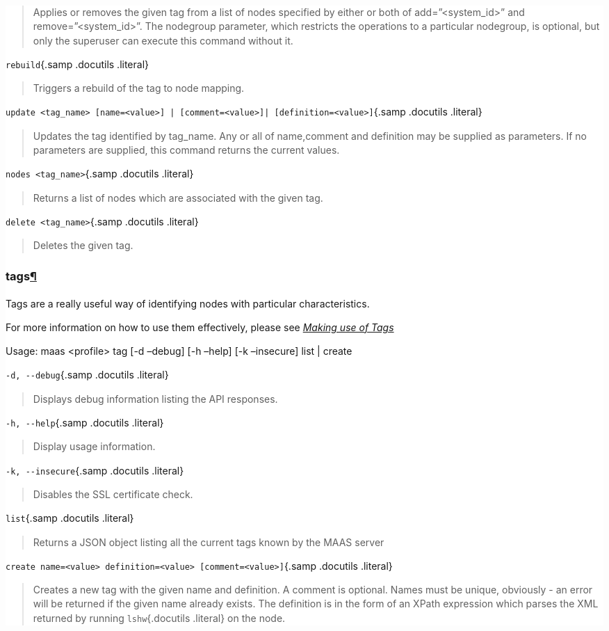 > Applies or removes the given tag from a list of nodes specified by
> either or both of add=”\<system\_id\>” and remove=”\<system\_id\>”.
> The nodegroup parameter, which restricts the operations to a
> particular nodegroup, is optional, but only the superuser can execute
> this command without it.

`rebuild`{.samp .docutils .literal}

> Triggers a rebuild of the tag to node mapping.

`update <tag_name> [name=<value>] | [comment=<value>]| [definition=<value>]`{.samp
.docutils .literal}

> Updates the tag identified by tag\_name. Any or all of name,comment
> and definition may be supplied as parameters. If no parameters are
> supplied, this command returns the current values.

`nodes <tag_name>`{.samp .docutils .literal}

> Returns a list of nodes which are associated with the given tag.

`delete <tag_name>`{.samp .docutils .literal}

> Deletes the given tag.

### tags[¶](#tags "Permalink to this headline")

Tags are a really useful way of identifying nodes with particular
characteristics.

For more information on how to use them effectively, please see [*Making
use of Tags*](tags.html#deploy-tags)

Usage: maas \<profile\> tag [-d –debug] [-h –help] [-k –insecure] list |
create

`-d, --debug`{.samp .docutils .literal}

> Displays debug information listing the API responses.

`-h, --help`{.samp .docutils .literal}

> Display usage information.

`-k, --insecure`{.samp .docutils .literal}

> Disables the SSL certificate check.

`list`{.samp .docutils .literal}

> Returns a JSON object listing all the current tags known by the MAAS
> server

`create name=<value> definition=<value> [comment=<value>]`{.samp
.docutils .literal}

> Creates a new tag with the given name and definition. A comment is
> optional. Names must be unique, obviously - an error will be returned
> if the given name already exists. The definition is in the form of an
> XPath expression which parses the XML returned by running
> `lshw`{.docutils .literal} on the node.
